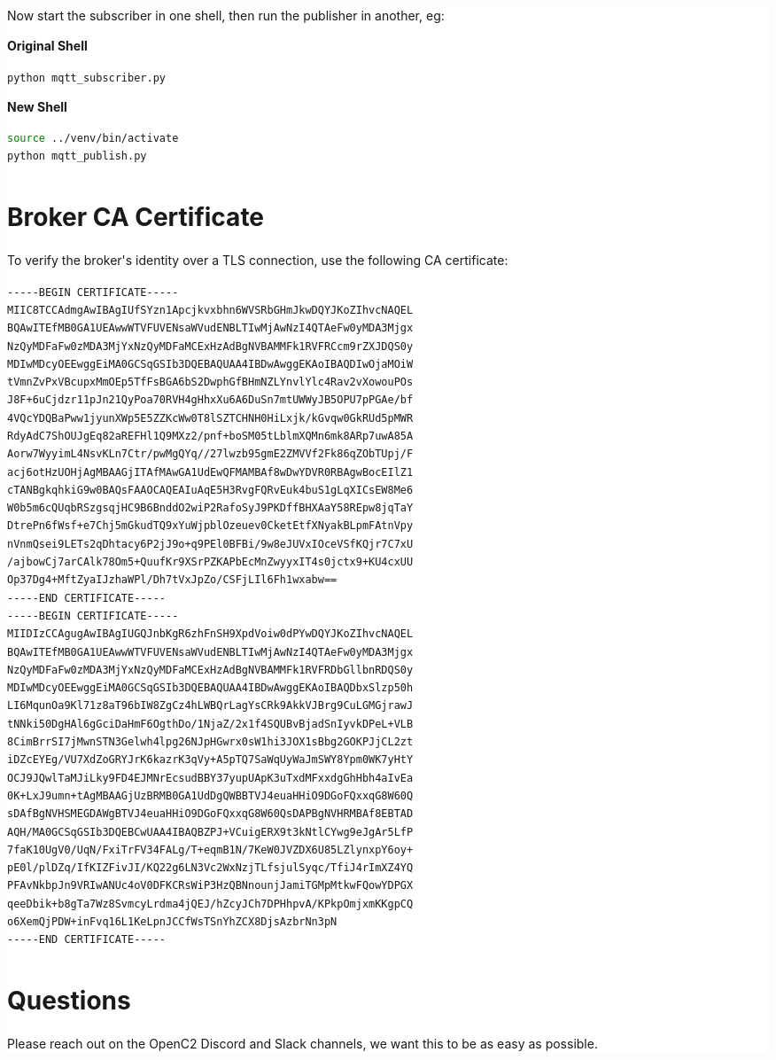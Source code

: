 ```python
```

Now start the subscriber in one shell, then run the publisher in another, eg:

**Original Shell**
```bash
python mqtt_subscriber.py
```

**New Shell**
```bash
source ../venv/bin/activate
python mqtt_publish.py
```
# Broker CA Certificate
To verify the broker's identity over a TLS connection, use the following CA certificate:

```
-----BEGIN CERTIFICATE-----
MIIC8TCCAdmgAwIBAgIUfSYzn1Apcjkvxbhn6WVSRbGHmJkwDQYJKoZIhvcNAQEL
BQAwITEfMB0GA1UEAwwWTVFUVENsaWVudENBLTIwMjAwNzI4QTAeFw0yMDA3Mjgx
NzQyMDFaFw0zMDA3MjYxNzQyMDFaMCExHzAdBgNVBAMMFk1RVFRCcm9rZXJDQS0y
MDIwMDcyOEEwggEiMA0GCSqGSIb3DQEBAQUAA4IBDwAwggEKAoIBAQDIwOjaMOiW
tVmnZvPxVBcupxMmOEp5TfFsBGA6bS2DwphGfBHmNZLYnvlYlc4Rav2vXowouPOs
J8F+6uCjdzr11pJn21QyPoa70RVH4gHhxXu6A6DuSn7mtUWWyJB5OPU7pPGAe/bf
4VQcYDQBaPww1jyunXWp5E5ZZKcWw0T8lSZTCHNH0HiLxjk/kGvqw0GkRUd5pMWR
RdyAdC7ShOUJgEq82aREFHl1Q9MXz2/pnf+boSM05tLblmXQMn6mk8ARp7uwA85A
Aorw7WyyimL4NsvKLn7Ctr/pwMgQYq//27lwzb95gmE2ZMVVf2Fk86qZObTUpj/F
acj6otHzUOHjAgMBAAGjITAfMAwGA1UdEwQFMAMBAf8wDwYDVR0RBAgwBocEIlZ1
cTANBgkqhkiG9w0BAQsFAAOCAQEAIuAqE5H3RvgFQRvEuk4buS1gLqXICsEW8Me6
W0b5m6cQUqbRSzgsqjHC9B6BnddO2wiP2RafoSyJ9PKDffBHXAaY58REpw8jqTaY
DtrePn6fWsf+e7Chj5mGkudTQ9xYuWjpblOzeuev0CketEtfXNyakBLpmFAtnVpy
nVnmQsei9LETs2qDhtacy6P2jJ9o+q9PEl0BFBi/9w8eJUVxIOceVSfKQjr7C7xU
/ajbowCj7arCAlk78Om5+QuufKr9XSrPZKAPbEcMnZwyyxIT4s0jctx9+KU4cxUU
Op37Dg4+MftZyaIJzhaWPl/Dh7tVxJpZo/CSFjLIl6Fh1wxabw==
-----END CERTIFICATE-----
-----BEGIN CERTIFICATE-----
MIIDIzCCAgugAwIBAgIUGQJnbKgR6zhFnSH9XpdVoiw0dPYwDQYJKoZIhvcNAQEL
BQAwITEfMB0GA1UEAwwWTVFUVENsaWVudENBLTIwMjAwNzI4QTAeFw0yMDA3Mjgx
NzQyMDFaFw0zMDA3MjYxNzQyMDFaMCExHzAdBgNVBAMMFk1RVFRDbGllbnRDQS0y
MDIwMDcyOEEwggEiMA0GCSqGSIb3DQEBAQUAA4IBDwAwggEKAoIBAQDbxSlzp50h
LI6MqunOa9Kl71z8aT96bIW8ZgCz4hLWBQrLagYsCRk9AkkVJBrg9CuLGMGjrawJ
tNNki50DgHAl6gGciDaHmF6OgthDo/1NjaZ/2x1f4SQUBvBjadSnIyvkDPeL+VLB
8CimBrrSI7jMwnSTN3Gelwh4lpg26NJpHGwrx0sW1hi3JOX1sBbg2GOKPJjCL2zt
iDZcEYEg/VU7XdZoGRYJrK6kazrK3qVy+A5pTQ7SaWqUyWaJmSWY8Ypm0WK7yHtY
OCJ9JQwlTaMJiLky9FD4EJMNrEcsudBBY37yupUApK3uTxdMFxxdgGhHbh4aIvEa
0K+LxJ9umn+tAgMBAAGjUzBRMB0GA1UdDgQWBBTVJ4euaHHiO9DGoFQxxqG8W60Q
sDAfBgNVHSMEGDAWgBTVJ4euaHHiO9DGoFQxxqG8W60QsDAPBgNVHRMBAf8EBTAD
AQH/MA0GCSqGSIb3DQEBCwUAA4IBAQBZPJ+VCuigERX9t3kNtlCYwg9eJgAr5LfP
7faK10UgV0/UqN/FxiTrFV34FALg/T+eqmB1N/7KeW0JVZDX6U85LZlynxpY6oy+
pE0l/plDZq/IfKIZFivJI/KQ22g6LN3Vc2WxNzjTLfsjulSyqc/TfiJ4rImXZ4YQ
PFAvNkbpJn9VRIwANUc4oV0DFKCRsWiP3HzQBNnounjJamiTGMpMtkwFQowYDPGX
qeeDbik+b8gTa7Wz8SvmcyLrdma4jQEJ/hZcyJCh7DPHhpvA/KPkpOmjxmKKgpCQ
o6XemQjPDW+inFvq16L1KeLpnJCCfWsTSnYhZCX8DjsAzbrNn3pN
-----END CERTIFICATE-----
```

# Questions

Please reach out on the OpenC2 Discord and Slack channels, we want this to be as easy as possible.
